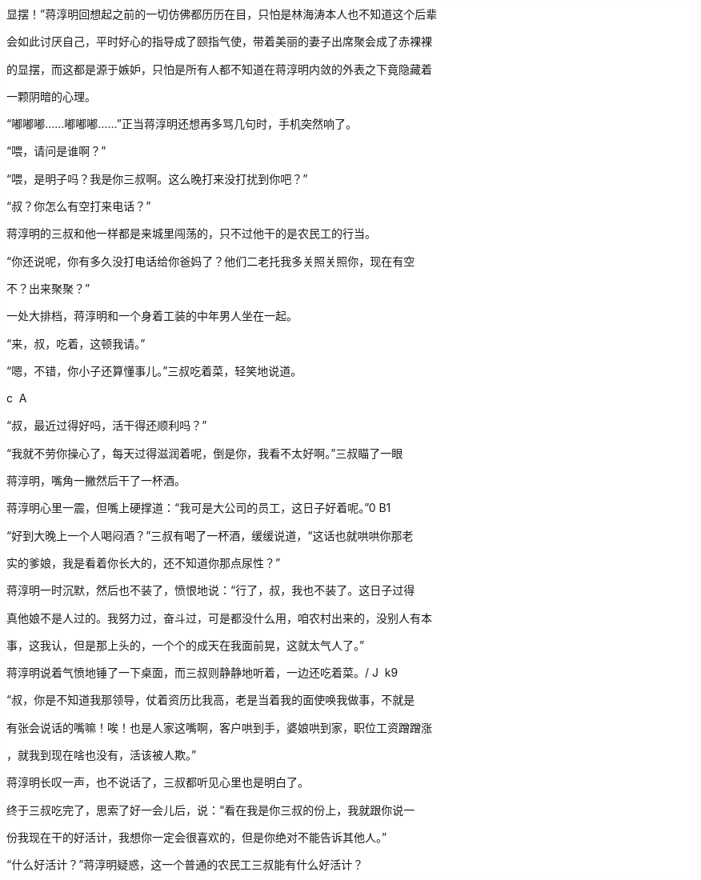 显摆！”蒋淳明回想起之前的一切仿佛都历历在目，只怕是林海涛本人也不知道这个后辈

会如此讨厌自己，平时好心的指导成了颐指气使，带着美丽的妻子出席聚会成了赤裸裸

的显摆，而这都是源于嫉妒，只怕是所有人都不知道在蒋淳明内敛的外表之下竟隐藏着

一颗阴暗的心理。

“嘟嘟嘟……嘟嘟嘟……”正当蒋淳明还想再多骂几句时，手机突然响了。

“喂，请问是谁啊？”

“喂，是明子吗？我是你三叔啊。这么晚打来没打扰到你吧？”

“叔？你怎么有空打来电话？”

蒋淳明的三叔和他一样都是来城里闯荡的，只不过他干的是农民工的行当。

“你还说呢，你有多久没打电话给你爸妈了？他们二老托我多关照关照你，现在有空

不？出来聚聚？”

一处大排档，蒋淳明和一个身着工装的中年男人坐在一起。

“来，叔，吃着，这顿我请。”

“嗯，不错，你小子还算懂事儿。”三叔吃着菜，轻笑地说道。

c  A

“叔，最近过得好吗，活干得还顺利吗？”

“我就不劳你操心了，每天过得滋润着呢，倒是你，我看不太好啊。”三叔瞄了一眼

蒋淳明，嘴角一撇然后干了一杯酒。

蒋淳明心里一震，但嘴上硬撑道：“我可是大公司的员工，这日子好着呢。”0 B1

“好到大晚上一个人喝闷酒？”三叔有喝了一杯酒，缓缓说道，“这话也就哄哄你那老

实的爹娘，我是看着你长大的，还不知道你那点尿性？”

蒋淳明一时沉默，然后也不装了，愤恨地说：“行了，叔，我也不装了。这日子过得

真他娘不是人过的。我努力过，奋斗过，可是都没什么用，咱农村出来的，没别人有本

事，这我认，但是那上头的，一个个的成天在我面前晃，这就太气人了。”

蒋淳明说着气愤地锤了一下桌面，而三叔则静静地听着，一边还吃着菜。/ J  k9

“叔，你是不知道我那领导，仗着资历比我高，老是当着我的面使唤我做事，不就是

有张会说话的嘴嘛！唉！也是人家这嘴啊，客户哄到手，婆娘哄到家，职位工资蹭蹭涨

，就我到现在啥也没有，活该被人欺。”

蒋淳明长叹一声，也不说话了，三叔都听见心里也是明白了。

终于三叔吃完了，思索了好一会儿后，说：“看在我是你三叔的份上，我就跟你说一

份我现在干的好活计，我想你一定会很喜欢的，但是你绝对不能告诉其他人。”

“什么好活计？”蒋淳明疑惑，这一个普通的农民工三叔能有什么好活计？


